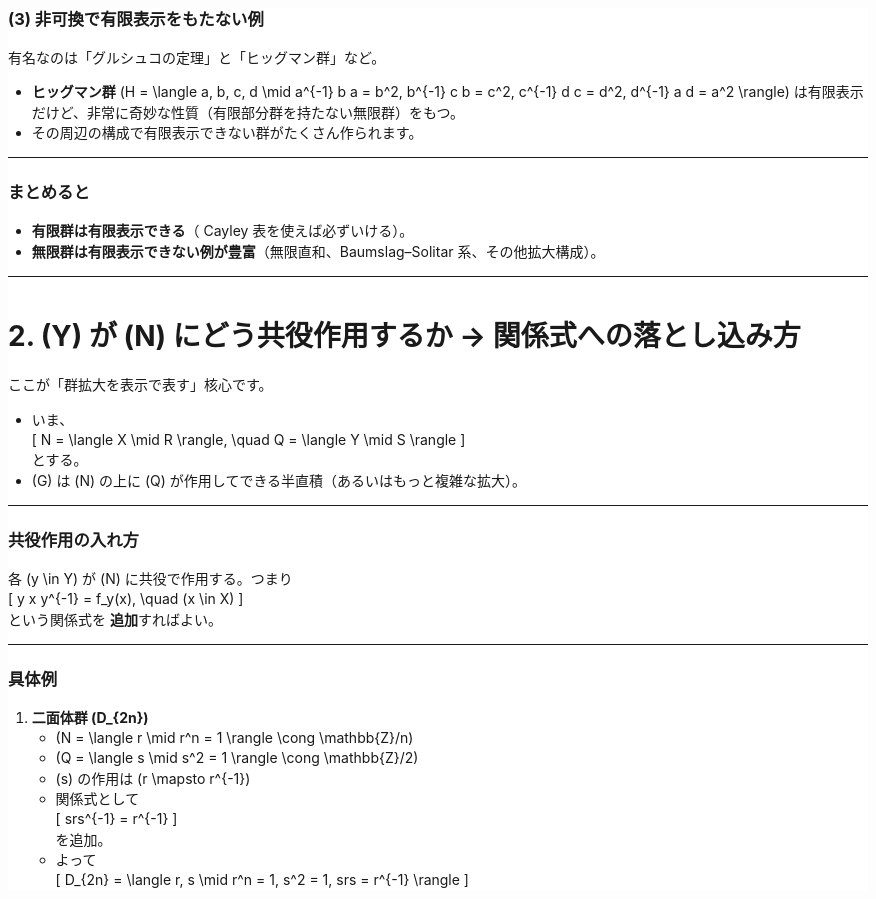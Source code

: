 
### (3) 非可換で有限表示をもたない例
有名なのは「グルシュコの定理」と「ヒッグマン群」など。  
- **ヒッグマン群** \(H = \langle a, b, c, d \mid a^{-1} b a = b^2, b^{-1} c b = c^2, c^{-1} d c = d^2, d^{-1} a d = a^2 \rangle\) は有限表示だけど、非常に奇妙な性質（有限部分群を持たない無限群）をもつ。  
- その周辺の構成で有限表示できない群がたくさん作られます。  

---

### まとめると
- **有限群は有限表示できる**（ Cayley 表を使えば必ずいける）。  
- **無限群は有限表示できない例が豊富**（無限直和、Baumslag–Solitar 系、その他拡大構成）。  

---

# 2. \(Y\) が \(N\) にどう共役作用するか → 関係式への落とし込み方

ここが「群拡大を表示で表す」核心です。  

- いま、  
  \[
  N = \langle X \mid R \rangle, \quad Q = \langle Y \mid S \rangle
  \]  
  とする。  
- \(G\) は \(N\) の上に \(Q\) が作用してできる半直積（あるいはもっと複雑な拡大）。  

---

### 共役作用の入れ方
各 \(y \in Y\) が \(N\) に共役で作用する。つまり  
\[
y x y^{-1} = f_y(x), \quad (x \in X)
\]  
という関係式を **追加**すればよい。  

---

### 具体例
1. **二面体群 \(D_{2n}\)**  
   - \(N = \langle r \mid r^n = 1 \rangle \cong \mathbb{Z}/n\)  
   - \(Q = \langle s \mid s^2 = 1 \rangle \cong \mathbb{Z}/2\)  
   - \(s\) の作用は \(r \mapsto r^{-1}\)  
   - 関係式として  
     \[
     srs^{-1} = r^{-1}
     \]  
     を追加。  
   - よって  
     \[
     D_{2n} = \langle r, s \mid r^n = 1, s^2 = 1, srs = r^{-1} \rangle
     \]

